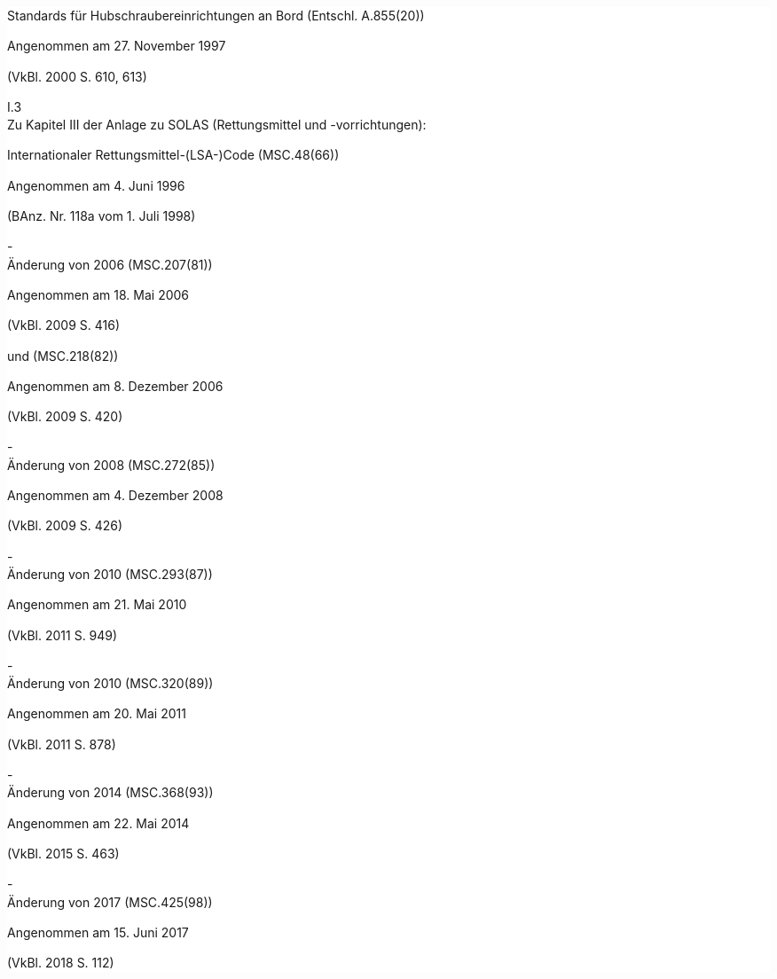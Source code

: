 
Standards für Hubschraubereinrichtungen an Bord (Entschl. A.855(20))

Angenommen am 27. November 1997

(VkBl. 2000 S. 610, 613)

I.3  
Zu Kapitel III der Anlage zu SOLAS (Rettungsmittel und -vorrichtungen):  
  

Internationaler Rettungsmittel-(LSA-)Code (MSC.48(66))

Angenommen am 4. Juni 1996

(BAnz. Nr. 118a vom 1. Juli 1998)

\-  
Änderung von 2006 (MSC.207(81))

Angenommen am 18. Mai 2006

(VkBl. 2009 S. 416)

und (MSC.218(82))

Angenommen am 8. Dezember 2006

(VkBl. 2009 S. 420)

\-  
Änderung von 2008 (MSC.272(85))

Angenommen am 4. Dezember 2008

(VkBl. 2009 S. 426)

\-  
Änderung von 2010 (MSC.293(87))

Angenommen am 21. Mai 2010

(VkBl. 2011 S. 949)

\-  
Änderung von 2010 (MSC.320(89))

Angenommen am 20. Mai 2011

(VkBl. 2011 S. 878)

\-  
Änderung von 2014 (MSC.368(93))

Angenommen am 22. Mai 2014

(VkBl. 2015 S. 463)

\-  
Änderung von 2017 (MSC.425(98))

Angenommen am 15. Juni 2017

(VkBl. 2018 S. 112)
